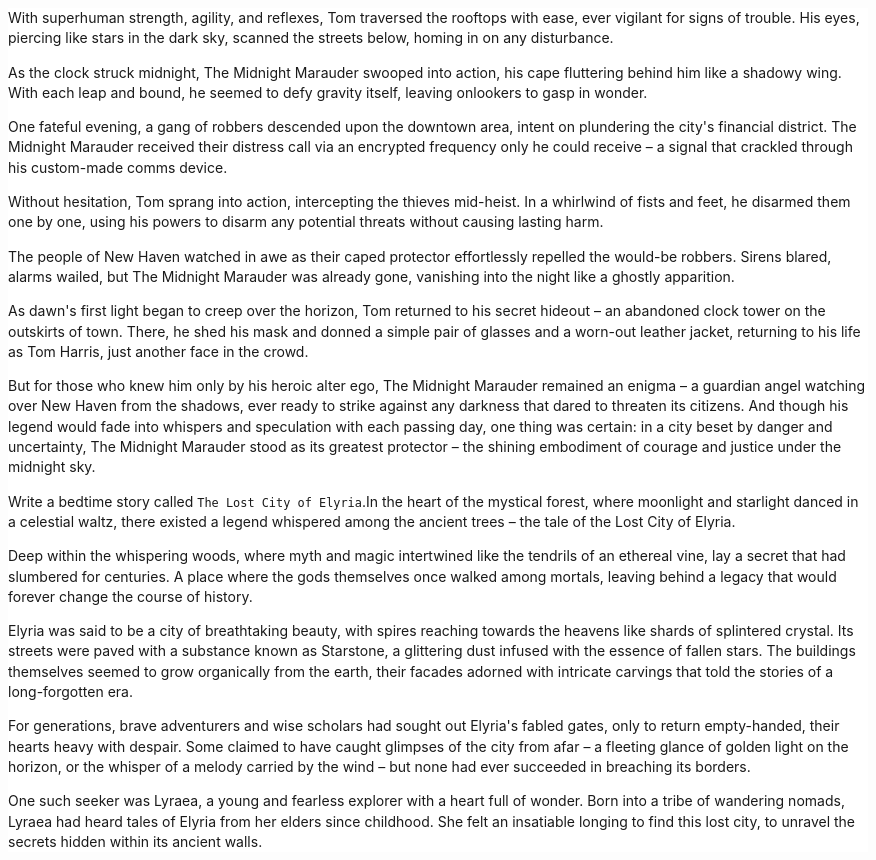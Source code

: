 With superhuman strength, agility, and reflexes, Tom traversed the rooftops with ease, ever vigilant for signs of trouble. His eyes, piercing like stars in the dark sky, scanned the streets below, homing in on any disturbance.

As the clock struck midnight, The Midnight Marauder swooped into action, his cape fluttering behind him like a shadowy wing. With each leap and bound, he seemed to defy gravity itself, leaving onlookers to gasp in wonder.

One fateful evening, a gang of robbers descended upon the downtown area, intent on plundering the city's financial district. The Midnight Marauder received their distress call via an encrypted frequency only he could receive – a signal that crackled through his custom-made comms device.

Without hesitation, Tom sprang into action, intercepting the thieves mid-heist. In a whirlwind of fists and feet, he disarmed them one by one, using his powers to disarm any potential threats without causing lasting harm.

The people of New Haven watched in awe as their caped protector effortlessly repelled the would-be robbers. Sirens blared, alarms wailed, but The Midnight Marauder was already gone, vanishing into the night like a ghostly apparition.

As dawn's first light began to creep over the horizon, Tom returned to his secret hideout – an abandoned clock tower on the outskirts of town. There, he shed his mask and donned a simple pair of glasses and a worn-out leather jacket, returning to his life as Tom Harris, just another face in the crowd.

But for those who knew him only by his heroic alter ego, The Midnight Marauder remained an enigma – a guardian angel watching over New Haven from the shadows, ever ready to strike against any darkness that dared to threaten its citizens. And though his legend would fade into whispers and speculation with each passing day, one thing was certain: in a city beset by danger and uncertainty, The Midnight Marauder stood as its greatest protector – the shining embodiment of courage and justice under the midnight sky.<end>

Write a bedtime story called `The Lost City of Elyria`.<start>In the heart of the mystical forest, where moonlight and starlight danced in a celestial waltz, there existed a legend whispered among the ancient trees – the tale of the Lost City of Elyria.

Deep within the whispering woods, where myth and magic intertwined like the tendrils of an ethereal vine, lay a secret that had slumbered for centuries. A place where the gods themselves once walked among mortals, leaving behind a legacy that would forever change the course of history.

Elyria was said to be a city of breathtaking beauty, with spires reaching towards the heavens like shards of splintered crystal. Its streets were paved with a substance known as Starstone, a glittering dust infused with the essence of fallen stars. The buildings themselves seemed to grow organically from the earth, their facades adorned with intricate carvings that told the stories of a long-forgotten era.

For generations, brave adventurers and wise scholars had sought out Elyria's fabled gates, only to return empty-handed, their hearts heavy with despair. Some claimed to have caught glimpses of the city from afar – a fleeting glance of golden light on the horizon, or the whisper of a melody carried by the wind – but none had ever succeeded in breaching its borders.

One such seeker was Lyraea, a young and fearless explorer with a heart full of wonder. Born into a tribe of wandering nomads, Lyraea had heard tales of Elyria from her elders since childhood. She felt an insatiable longing to find this lost city, to unravel the secrets hidden within its ancient walls.
